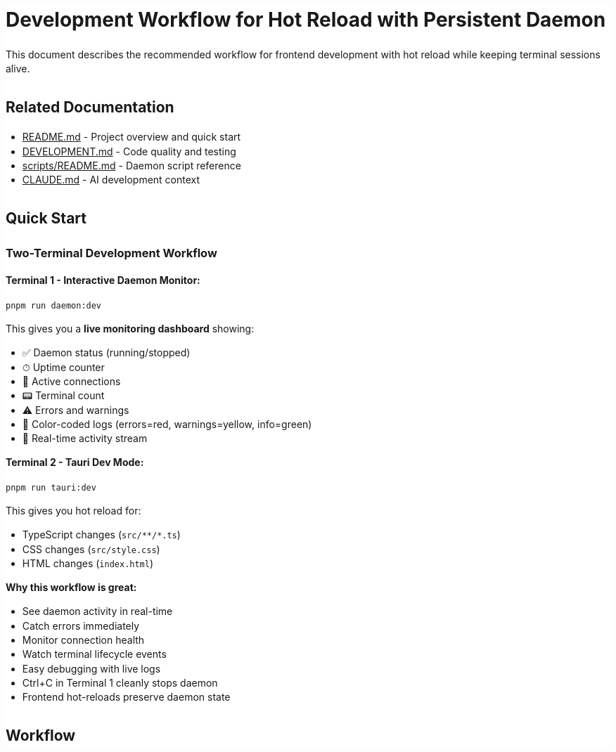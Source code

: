 # Development Workflow for Hot Reload with Persistent Daemon

This document describes the recommended workflow for frontend development with hot reload while keeping terminal sessions alive.

## Related Documentation

- [README.md](README.md) - Project overview and quick start
- [DEVELOPMENT.md](DEVELOPMENT.md) - Code quality and testing
- [scripts/README.md](scripts/README.md) - Daemon script reference
- [CLAUDE.md](CLAUDE.md) - AI development context

## Quick Start

### Two-Terminal Development Workflow

**Terminal 1 - Interactive Daemon Monitor:**
```bash
pnpm run daemon:dev
```

This gives you a **live monitoring dashboard** showing:
- ✅ Daemon status (running/stopped)
- ⏱ Uptime counter
- 🔌 Active connections
- 📟 Terminal count
- ⚠️ Errors and warnings
- 🎨 Color-coded logs (errors=red, warnings=yellow, info=green)
- 🔄 Real-time activity stream

**Terminal 2 - Tauri Dev Mode:**
```bash
pnpm run tauri:dev
```

This gives you hot reload for:
- TypeScript changes (`src/**/*.ts`)
- CSS changes (`src/style.css`)
- HTML changes (`index.html`)

**Why this workflow is great:**
- See daemon activity in real-time
- Catch errors immediately
- Monitor connection health
- Watch terminal lifecycle events
- Easy debugging with live logs
- Ctrl+C in Terminal 1 cleanly stops daemon
- Frontend hot-reloads preserve daemon state

## Workflow
